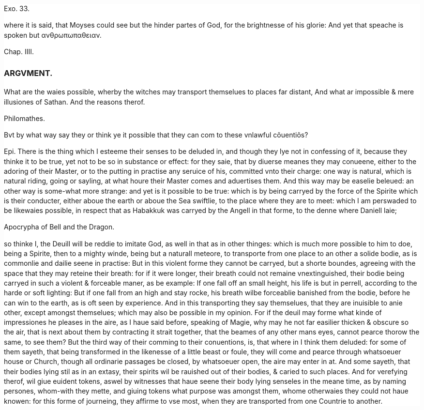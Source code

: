 Exo. 33.

where it is said, that Moyses could see but the hinder partes of God, for the brightnesse of his glorie: And yet that speache is spoken but ανθρωπωπαθειαν.

 

Chap. IIII.




### ARGVMENT.

What are the waies possible, wherby the witches may transport themselues to places far distant, And what ar impossible & mere illusiones of Sathan. And the reasons therof.

Philomathes.

Bvt by what way say they or think ye it possible that they can com to these vnlawful cõuentiõs?

Epi. There is the thing which I esteeme their senses to be deluded in, and though they lye not in confessing of it, because they thinke it to be true, yet not to be so in substance or effect: for they saie, that by diuerse meanes they may conueene, either to the adoring of their Master, or to the putting in practise any seruice of his, committed vnto their charge: one way is natural, which is natural riding, going or sayling, at what houre their Master comes and aduertises them. And this way may be easelie beleued: an other way is some-what more strange: and yet is it possible to be true: which is by being carryed by the force of the Spirite which is their conducter, either aboue the earth or aboue the Sea swiftlie, to the place where they are to meet: which I am perswaded to be likewaies possible, in respect that as Habakkuk was carryed by the Angell in that forme, to the denne where Daniell laie;

Apocrypha of Bell and the Dragon.

so thinke I, the Deuill will be reddie to imitate God, as well in that as in other thinges: which is much more possible to him to doe, being a Spirite, then to a mighty winde, being but a naturall meteore, to transporte from one place to an other a solide bodie, as is commonlie and dailie seene in practise: But in this violent   forme they cannot be carryed, but a shorte boundes, agreeing with the space that they may reteine their breath: for if it were longer, their breath could not remaine vnextinguished, their bodie being carryed in such a violent & forceable maner, as be example: If one fall off an small height, his life is but in perrell, according to the harde or soft lighting: But if one fall from an high and stay rocke, his breath wilbe forceablie banished from the bodie, before he can win to the earth, as is oft seen by experience. And in this transporting they say themselues, that they are inuisible to anie other, except amongst themselues; which may also be possible in my opinion. For if the deuil may forme what kinde of impressiones he pleases in the aire, as I haue said before, speaking of Magie, why may he not far easilier thicken & obscure so the air, that is next about them by contracting it strait together, that the beames of any other mans eyes, cannot pearce thorow the same, to see them? But the third way of their comming to their conuentions, is, that where in I think them deluded: for some of them sayeth, that being transformed in the likenesse of a little beast or foule, they will come and pearce through whatsoeuer house or Church, though all ordinarie passages be closed, by whatsoeuer open, the aire may enter in at. And some sayeth, that their bodies lying stil as in an extasy, their spirits wil be rauished out of their bodies, & caried to such places. And for verefying therof, wil giue euident tokens, aswel by witnesses that haue seene their body lying senseles   in the meane time, as by naming persones, whom-with they mette, and giuing tokens what purpose was amongst them, whome otherwaies they could not haue knowen: for this forme of journeing, they affirme to vse most, when they are transported from one Countrie to another.
